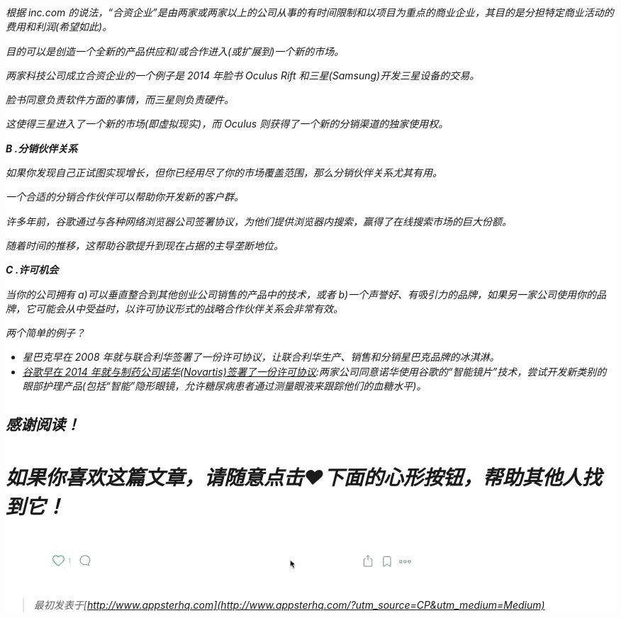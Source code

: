 *根据 inc.com 的说法，“合资企业”是由两家或两家以上的公司从事的有时间限制和以项目为重点的商业企业，其目的是分担特定商业活动的费用和利润(希望如此)。*

*目的可以是创造一个全新的产品供应和/或合作进入(或扩展到)一个新的市场。*

*两家科技公司成立合资企业的一个例子是 2014 年脸书 Oculus Rift 和三星(Samsung)开发三星设备的交易。*

*脸书同意负责软件方面的事情，而三星则负责硬件。*

*这使得三星进入了一个新的市场(即虚拟现实)，而 Oculus 则获得了一个新的分销渠道的独家使用权。*

***B .分销伙伴关系***

*如果你发现自己正试图实现增长，但你已经用尽了你的市场覆盖范围，那么分销伙伴关系尤其有用。*

*一个合适的分销合作伙伴可以帮助你开发新的客户群。*

*许多年前，谷歌通过与各种网络浏览器公司签署协议，为他们提供浏览器内搜索，赢得了在线搜索市场的巨大份额。*

*随着时间的推移，这帮助谷歌提升到现在占据的主导垄断地位。*

***C .许可机会***

*当你的公司拥有 a)可以垂直整合到其他创业公司销售的产品中的技术，或者 b)一个声誉好、有吸引力的品牌，如果另一家公司使用你的品牌，它可能会从中受益时，以许可协议形式的战略合作伙伴关系会非常有效。*

*两个简单的例子？*

*   *星巴克早在 2008 年就与联合利华签署了一份许可协议，让联合利华生产、销售和分销星巴克品牌的冰淇淋。*
*   *[谷歌早在 2014 年就与制药公司诺华(Novartis)签署了一份许可协议](http://www.reuters.com/article/us-novartis-google-ceo-idUSKBN0FK0U320140715):两家公司同意诺华使用谷歌的“智能镜片”技术，尝试开发新类别的眼部护理产品(包括“智能”隐形眼镜，允许糖尿病患者通过测量眼液来跟踪他们的血糖水平)。*

## *感谢阅读！*

# *如果你喜欢这篇文章，请随意点击❤下面的心形按钮，帮助其他人找到它！*

*![](img/cd7813e9068b6166fb579f9e5901b339.png)*

> *最初发表于[http://www.appsterhq.com](http://www.appsterhq.com/?utm_source=CP&utm_medium=Medium)*
